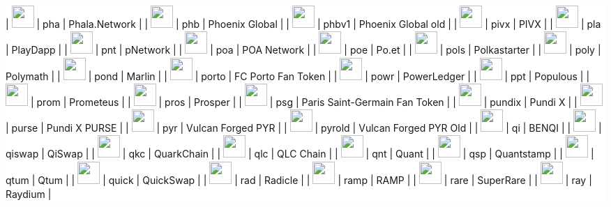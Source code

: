 |    <img src="https://raw.githubusercontent.com/VadimMalykhin/binance-icons/main/crypto/pha.svg" width="32" height="32" alt=""/>    |       pha | Phala.Network                   |
|    <img src="https://raw.githubusercontent.com/VadimMalykhin/binance-icons/main/crypto/phb.svg" width="32" height="32" alt=""/>    |       phb | Phoenix Global                  |
|   <img src="https://raw.githubusercontent.com/VadimMalykhin/binance-icons/main/crypto/phbv1.svg" width="32" height="32" alt=""/>   |     phbv1 | Phoenix Global old              |
|   <img src="https://raw.githubusercontent.com/VadimMalykhin/binance-icons/main/crypto/pivx.svg" width="32" height="32" alt=""/>    |      pivx | PIVX                            |
|    <img src="https://raw.githubusercontent.com/VadimMalykhin/binance-icons/main/crypto/pla.svg" width="32" height="32" alt=""/>    |       pla | PlayDapp                        |
|    <img src="https://raw.githubusercontent.com/VadimMalykhin/binance-icons/main/crypto/pnt.svg" width="32" height="32" alt=""/>    |       pnt | pNetwork                        |
|    <img src="https://raw.githubusercontent.com/VadimMalykhin/binance-icons/main/crypto/poa.svg" width="32" height="32" alt=""/>    |       poa | POA Network                     |
|    <img src="https://raw.githubusercontent.com/VadimMalykhin/binance-icons/main/crypto/poe.svg" width="32" height="32" alt=""/>    |       poe | Po.et                           |
|   <img src="https://raw.githubusercontent.com/VadimMalykhin/binance-icons/main/crypto/pols.svg" width="32" height="32" alt=""/>    |      pols | Polkastarter                    |
|   <img src="https://raw.githubusercontent.com/VadimMalykhin/binance-icons/main/crypto/poly.svg" width="32" height="32" alt=""/>    |      poly | Polymath                        |
|   <img src="https://raw.githubusercontent.com/VadimMalykhin/binance-icons/main/crypto/pond.svg" width="32" height="32" alt=""/>    |      pond | Marlin                          |
|   <img src="https://raw.githubusercontent.com/VadimMalykhin/binance-icons/main/crypto/porto.svg" width="32" height="32" alt=""/>   |     porto | FC Porto Fan Token              |
|   <img src="https://raw.githubusercontent.com/VadimMalykhin/binance-icons/main/crypto/powr.svg" width="32" height="32" alt=""/>    |      powr | PowerLedger                     |
|    <img src="https://raw.githubusercontent.com/VadimMalykhin/binance-icons/main/crypto/ppt.svg" width="32" height="32" alt=""/>    |       ppt | Populous                        |
|   <img src="https://raw.githubusercontent.com/VadimMalykhin/binance-icons/main/crypto/prom.svg" width="32" height="32" alt=""/>    |      prom | Prometeus                       |
|   <img src="https://raw.githubusercontent.com/VadimMalykhin/binance-icons/main/crypto/pros.svg" width="32" height="32" alt=""/>    |      pros | Prosper                         |
|    <img src="https://raw.githubusercontent.com/VadimMalykhin/binance-icons/main/crypto/psg.svg" width="32" height="32" alt=""/>    |       psg | Paris Saint-Germain Fan Token   |
|  <img src="https://raw.githubusercontent.com/VadimMalykhin/binance-icons/main/crypto/pundix.svg" width="32" height="32" alt=""/>   |    pundix | Pundi X                         |
|   <img src="https://raw.githubusercontent.com/VadimMalykhin/binance-icons/main/crypto/purse.svg" width="32" height="32" alt=""/>   |     purse | Pundi X PURSE                   |
|    <img src="https://raw.githubusercontent.com/VadimMalykhin/binance-icons/main/crypto/pyr.svg" width="32" height="32" alt=""/>    |       pyr | Vulcan Forged PYR               |
|  <img src="https://raw.githubusercontent.com/VadimMalykhin/binance-icons/main/crypto/pyrold.svg" width="32" height="32" alt=""/>   |    pyrold | Vulcan Forged PYR Old           |
|    <img src="https://raw.githubusercontent.com/VadimMalykhin/binance-icons/main/crypto/qi.svg" width="32" height="32" alt=""/>     |        qi | BENQI                           |
|  <img src="https://raw.githubusercontent.com/VadimMalykhin/binance-icons/main/crypto/qiswap.svg" width="32" height="32" alt=""/>   |    qiswap | QiSwap                          |
|    <img src="https://raw.githubusercontent.com/VadimMalykhin/binance-icons/main/crypto/qkc.svg" width="32" height="32" alt=""/>    |       qkc | QuarkChain                      |
|    <img src="https://raw.githubusercontent.com/VadimMalykhin/binance-icons/main/crypto/qlc.svg" width="32" height="32" alt=""/>    |       qlc | QLC Chain                       |
|    <img src="https://raw.githubusercontent.com/VadimMalykhin/binance-icons/main/crypto/qnt.svg" width="32" height="32" alt=""/>    |       qnt | Quant                           |
|    <img src="https://raw.githubusercontent.com/VadimMalykhin/binance-icons/main/crypto/qsp.svg" width="32" height="32" alt=""/>    |       qsp | Quantstamp                      |
|   <img src="https://raw.githubusercontent.com/VadimMalykhin/binance-icons/main/crypto/qtum.svg" width="32" height="32" alt=""/>    |      qtum | Qtum                            |
|   <img src="https://raw.githubusercontent.com/VadimMalykhin/binance-icons/main/crypto/quick.svg" width="32" height="32" alt=""/>   |     quick | QuickSwap                       |
|    <img src="https://raw.githubusercontent.com/VadimMalykhin/binance-icons/main/crypto/rad.svg" width="32" height="32" alt=""/>    |       rad | Radicle                         |
|   <img src="https://raw.githubusercontent.com/VadimMalykhin/binance-icons/main/crypto/ramp.svg" width="32" height="32" alt=""/>    |      ramp | RAMP                            |
|   <img src="https://raw.githubusercontent.com/VadimMalykhin/binance-icons/main/crypto/rare.svg" width="32" height="32" alt=""/>    |      rare | SuperRare                       |
|    <img src="https://raw.githubusercontent.com/VadimMalykhin/binance-icons/main/crypto/ray.svg" width="32" height="32" alt=""/>    |       ray | Raydium                         |